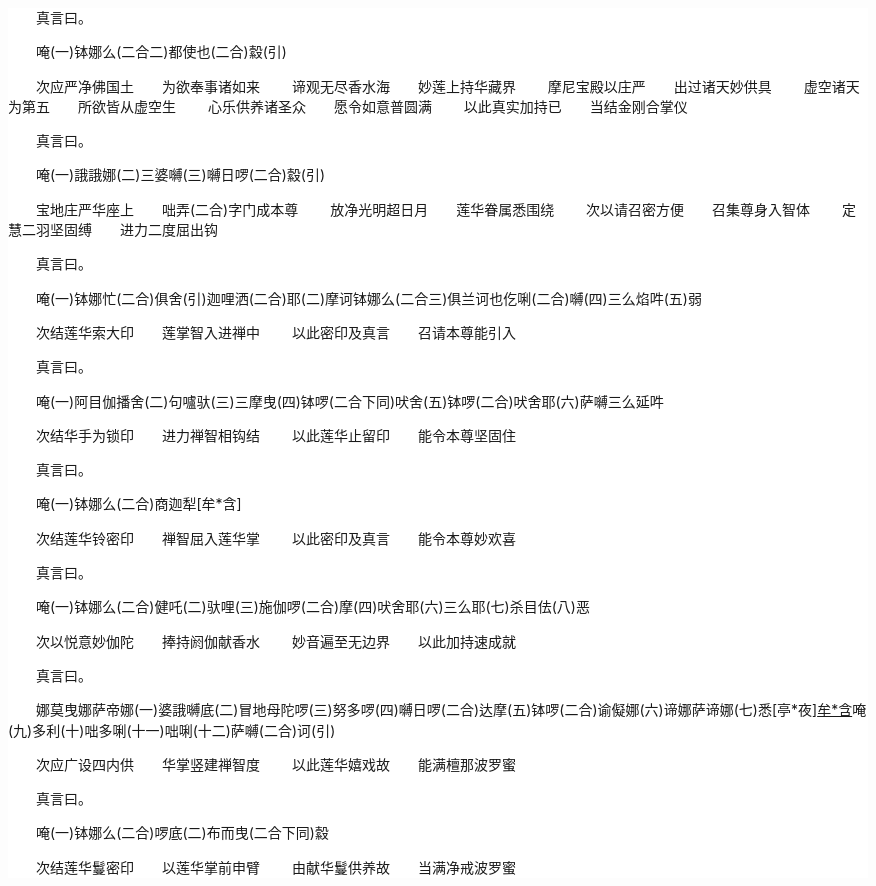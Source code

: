 　　真言曰。

　　唵(一)钵娜么(二合二)都使也(二合)縠(引)

　　次应严净佛国土　　为欲奉事诸如来
　　谛观无尽香水海　　妙莲上持华藏界
　　摩尼宝殿以庄严　　出过诸天妙供具
　　虚空诸天为第五　　所欲皆从虚空生
　　心乐供养诸圣众　　愿令如意普圆满
　　以此真实加持已　　当结金刚合掌仪

　　真言曰。

　　唵(一)誐誐娜(二)三婆嚩(三)嚩日啰(二合)縠(引)

　　宝地庄严华座上　　咄弄(二合)字门成本尊
　　放净光明超日月　　莲华眷属悉围绕
　　次以请召密方便　　召集尊身入智体
　　定慧二羽坚固缚　　进力二度屈出钩

　　真言曰。

　　唵(一)钵娜忙(二合)俱舍(引)迦哩洒(二合)耶(二)摩诃钵娜么(二合三)俱兰诃也仡唎(二合)嚩(四)三么焰吽(五)弱

　　次结莲华索大印　　莲掌智入进禅中
　　以此密印及真言　　召请本尊能引入

　　真言曰。

　　唵(一)阿目伽播舍(二)句嚧驮(三)三摩曳(四)钵啰(二合下同)吠舍(五)钵啰(二合)吠舍耶(六)萨嚩三么延吽

　　次结华手为锁印　　进力禅智相钩结
　　以此莲华止留印　　能令本尊坚固住

　　真言曰。

　　唵(一)钵娜么(二合)商迦犁[牟*含]

　　次结莲华铃密印　　禅智屈入莲华掌
　　以此密印及真言　　能令本尊妙欢喜

　　真言曰。

　　唵(一)钵娜么(二合)健吒(二)驮哩(三)施伽啰(二合)摩(四)吠舍耶(六)三么耶(七)杀目佉(八)恶

　　次以悦意妙伽陀　　捧持阏伽献香水
　　妙音遍至无边界　　以此加持速成就

　　真言曰。

　　娜莫曳娜萨帝娜(一)婆誐嚩底(二)冒地母陀啰(三)努多啰(四)嚩日啰(二合)达摩(五)钵啰(二合)谕儗娜(六)谛娜萨谛娜(七)悉[亭*夜][牟*含](八)唵(九)多利(十)咄多唎(十一)咄唎(十二)萨嚩(二合)诃(引)

　　次应广设四内供　　华掌竖建禅智度
　　以此莲华嬉戏故　　能满檀那波罗蜜

　　真言曰。

　　唵(一)钵娜么(二合)啰底(二)布而曳(二合下同)縠

　　次结莲华鬘密印　　以莲华掌前申臂
　　由献华鬘供养故　　当满净戒波罗蜜
